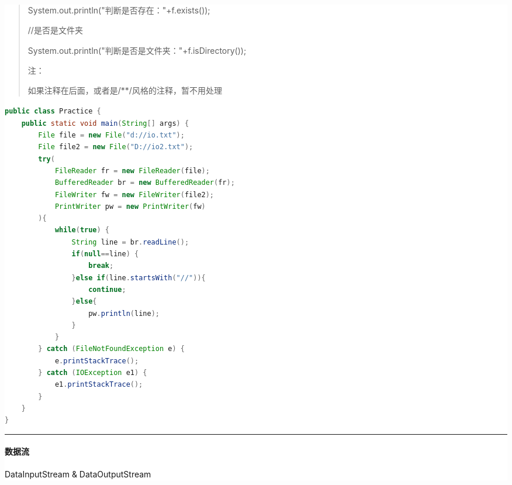 >
> System.out.println("判断是否存在："+f.exists());
>
> //是否是文件夹
>
> System.out.println("判断是否是文件夹："+f.isDirectory());
>
>  
>
> 注：
>
> 如果注释在后面，或者是/**/风格的注释，暂不用处理



```java
public class Practice {
    public static void main(String[] args) {
        File file = new File("d://io.txt");
        File file2 = new File("D://io2.txt");
        try(
            FileReader fr = new FileReader(file);
            BufferedReader br = new BufferedReader(fr);
            FileWriter fw = new FileWriter(file2);
            PrintWriter pw = new PrintWriter(fw)    
        ){
            while(true) {
                String line = br.readLine();
                if(null==line) {
                    break;
                }else if(line.startsWith("//")){
                    continue;
                }else{
                    pw.println(line);
                }
            }
        } catch (FileNotFoundException e) {
            e.printStackTrace();
        } catch (IOException e1) {
            e1.printStackTrace();
        }
    }
}
```





---



#### 数据流

DataInputStream & DataOutputStream
